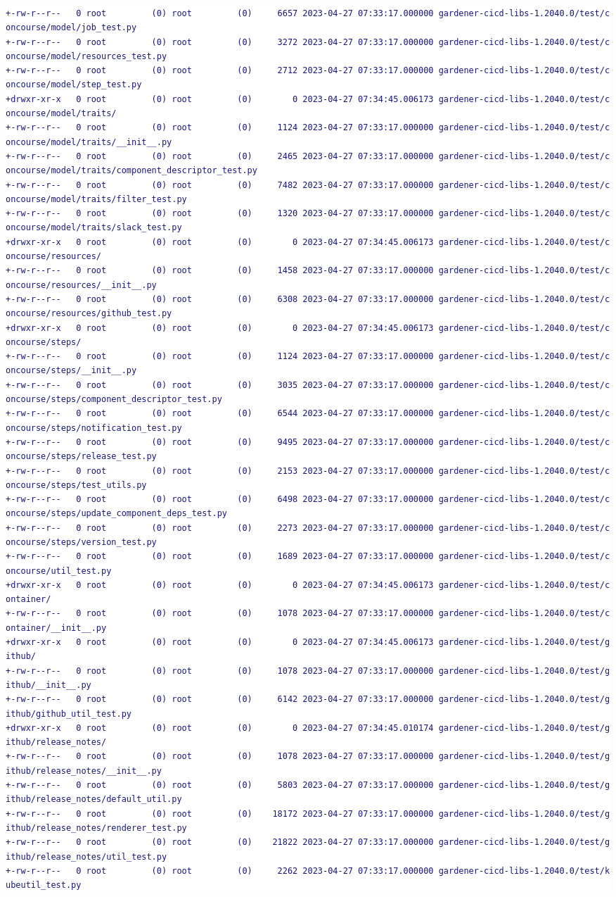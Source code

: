 ```diff
+-rw-r--r--   0 root         (0) root         (0)     6657 2023-04-27 07:33:17.000000 gardener-cicd-libs-1.2040.0/test/concourse/model/job_test.py
+-rw-r--r--   0 root         (0) root         (0)     3272 2023-04-27 07:33:17.000000 gardener-cicd-libs-1.2040.0/test/concourse/model/resources_test.py
+-rw-r--r--   0 root         (0) root         (0)     2712 2023-04-27 07:33:17.000000 gardener-cicd-libs-1.2040.0/test/concourse/model/step_test.py
+drwxr-xr-x   0 root         (0) root         (0)        0 2023-04-27 07:34:45.006173 gardener-cicd-libs-1.2040.0/test/concourse/model/traits/
+-rw-r--r--   0 root         (0) root         (0)     1124 2023-04-27 07:33:17.000000 gardener-cicd-libs-1.2040.0/test/concourse/model/traits/__init__.py
+-rw-r--r--   0 root         (0) root         (0)     2465 2023-04-27 07:33:17.000000 gardener-cicd-libs-1.2040.0/test/concourse/model/traits/component_descriptor_test.py
+-rw-r--r--   0 root         (0) root         (0)     7482 2023-04-27 07:33:17.000000 gardener-cicd-libs-1.2040.0/test/concourse/model/traits/filter_test.py
+-rw-r--r--   0 root         (0) root         (0)     1320 2023-04-27 07:33:17.000000 gardener-cicd-libs-1.2040.0/test/concourse/model/traits/slack_test.py
+drwxr-xr-x   0 root         (0) root         (0)        0 2023-04-27 07:34:45.006173 gardener-cicd-libs-1.2040.0/test/concourse/resources/
+-rw-r--r--   0 root         (0) root         (0)     1458 2023-04-27 07:33:17.000000 gardener-cicd-libs-1.2040.0/test/concourse/resources/__init__.py
+-rw-r--r--   0 root         (0) root         (0)     6308 2023-04-27 07:33:17.000000 gardener-cicd-libs-1.2040.0/test/concourse/resources/github_test.py
+drwxr-xr-x   0 root         (0) root         (0)        0 2023-04-27 07:34:45.006173 gardener-cicd-libs-1.2040.0/test/concourse/steps/
+-rw-r--r--   0 root         (0) root         (0)     1124 2023-04-27 07:33:17.000000 gardener-cicd-libs-1.2040.0/test/concourse/steps/__init__.py
+-rw-r--r--   0 root         (0) root         (0)     3035 2023-04-27 07:33:17.000000 gardener-cicd-libs-1.2040.0/test/concourse/steps/component_descriptor_test.py
+-rw-r--r--   0 root         (0) root         (0)     6544 2023-04-27 07:33:17.000000 gardener-cicd-libs-1.2040.0/test/concourse/steps/notification_test.py
+-rw-r--r--   0 root         (0) root         (0)     9495 2023-04-27 07:33:17.000000 gardener-cicd-libs-1.2040.0/test/concourse/steps/release_test.py
+-rw-r--r--   0 root         (0) root         (0)     2153 2023-04-27 07:33:17.000000 gardener-cicd-libs-1.2040.0/test/concourse/steps/test_utils.py
+-rw-r--r--   0 root         (0) root         (0)     6498 2023-04-27 07:33:17.000000 gardener-cicd-libs-1.2040.0/test/concourse/steps/update_component_deps_test.py
+-rw-r--r--   0 root         (0) root         (0)     2273 2023-04-27 07:33:17.000000 gardener-cicd-libs-1.2040.0/test/concourse/steps/version_test.py
+-rw-r--r--   0 root         (0) root         (0)     1689 2023-04-27 07:33:17.000000 gardener-cicd-libs-1.2040.0/test/concourse/util_test.py
+drwxr-xr-x   0 root         (0) root         (0)        0 2023-04-27 07:34:45.006173 gardener-cicd-libs-1.2040.0/test/container/
+-rw-r--r--   0 root         (0) root         (0)     1078 2023-04-27 07:33:17.000000 gardener-cicd-libs-1.2040.0/test/container/__init__.py
+drwxr-xr-x   0 root         (0) root         (0)        0 2023-04-27 07:34:45.006173 gardener-cicd-libs-1.2040.0/test/github/
+-rw-r--r--   0 root         (0) root         (0)     1078 2023-04-27 07:33:17.000000 gardener-cicd-libs-1.2040.0/test/github/__init__.py
+-rw-r--r--   0 root         (0) root         (0)     6142 2023-04-27 07:33:17.000000 gardener-cicd-libs-1.2040.0/test/github/github_util_test.py
+drwxr-xr-x   0 root         (0) root         (0)        0 2023-04-27 07:34:45.010174 gardener-cicd-libs-1.2040.0/test/github/release_notes/
+-rw-r--r--   0 root         (0) root         (0)     1078 2023-04-27 07:33:17.000000 gardener-cicd-libs-1.2040.0/test/github/release_notes/__init__.py
+-rw-r--r--   0 root         (0) root         (0)     5803 2023-04-27 07:33:17.000000 gardener-cicd-libs-1.2040.0/test/github/release_notes/default_util.py
+-rw-r--r--   0 root         (0) root         (0)    18172 2023-04-27 07:33:17.000000 gardener-cicd-libs-1.2040.0/test/github/release_notes/renderer_test.py
+-rw-r--r--   0 root         (0) root         (0)    21822 2023-04-27 07:33:17.000000 gardener-cicd-libs-1.2040.0/test/github/release_notes/util_test.py
+-rw-r--r--   0 root         (0) root         (0)     2262 2023-04-27 07:33:17.000000 gardener-cicd-libs-1.2040.0/test/kubeutil_test.py
```